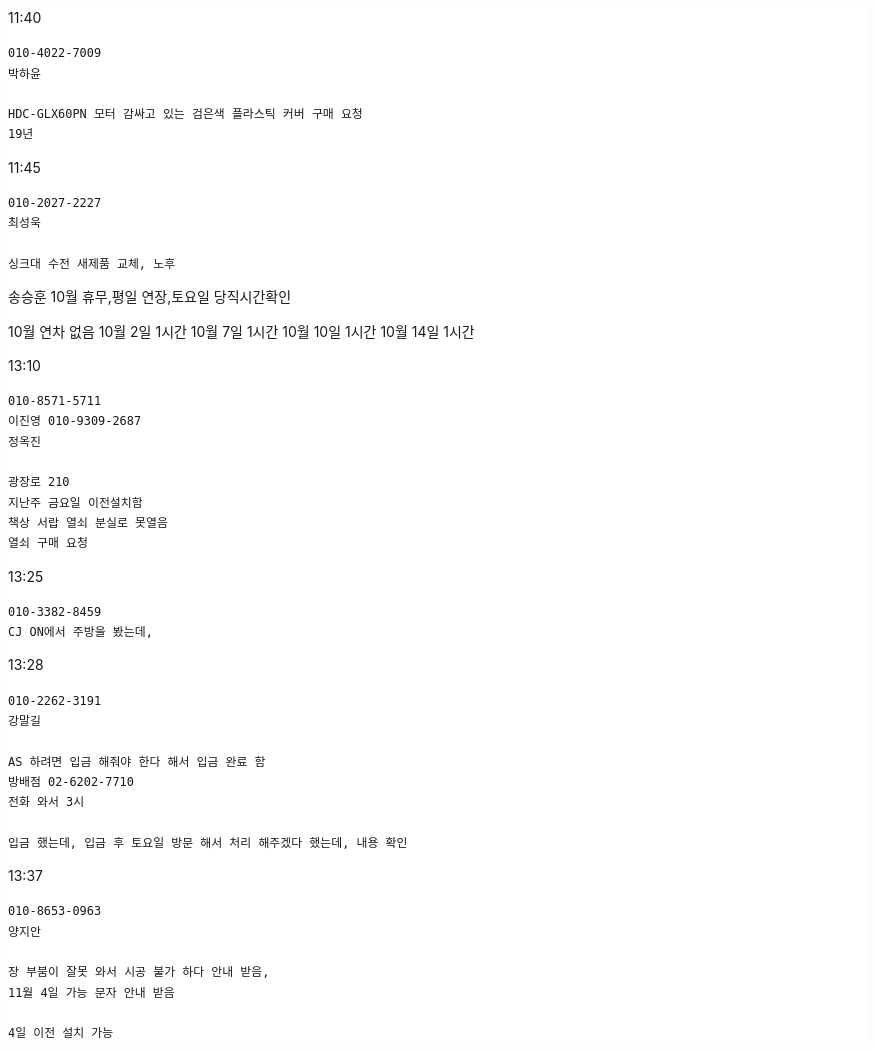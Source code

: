 11:40
```
010-4022-7009
박하윤

HDC-GLX60PN 모터 감싸고 있는 검은색 플라스틱 커버 구매 요청
19년
```

11:45
```
010-2027-2227
최성욱 

싱크대 수전 새제품 교체, 노후
```


송승훈 10월 휴무,평일 연장,토요일 당직시간확인

10월 연차 없음
10월 2일 1시간
10월 7일 1시간
10월 10일 1시간
10월 14일 1시간

13:10
```
010-8571-5711
이진영 010-9309-2687
정옥진

광장로 210
지난주 금요일 이전설치함
책상 서랍 열쇠 분실로 못열음
열쇠 구매 요청
```

13:25
```
010-3382-8459
CJ ON에서 주방을 봤는데, 
```

13:28
```
010-2262-3191
강말길

AS 하려면 입금 해줘야 한다 해서 입금 완료 함 
방배점 02-6202-7710
전화 와서 3시

입금 했는데, 입금 후 토요일 방문 해서 처리 해주겠다 했는데, 내용 확인
```

13:37
```
010-8653-0963
양지안

장 부붐이 잘못 와서 시공 불가 하다 안내 받음, 
11월 4일 가능 문자 안내 받음 

4일 이전 설치 가능 
```
